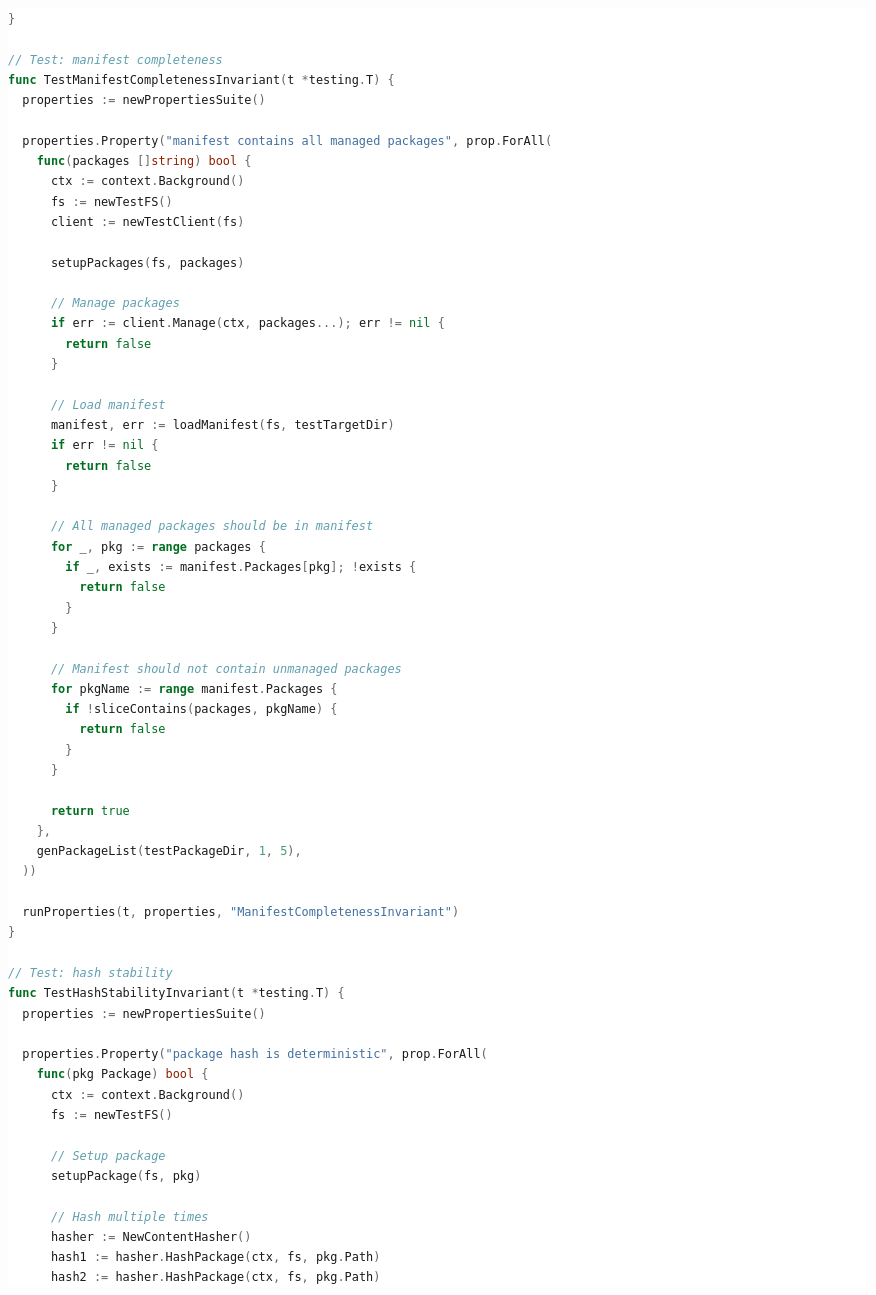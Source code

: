 ```go
}

// Test: manifest completeness
func TestManifestCompletenessInvariant(t *testing.T) {
  properties := newPropertiesSuite()
  
  properties.Property("manifest contains all managed packages", prop.ForAll(
    func(packages []string) bool {
      ctx := context.Background()
      fs := newTestFS()
      client := newTestClient(fs)
      
      setupPackages(fs, packages)
      
      // Manage packages
      if err := client.Manage(ctx, packages...); err != nil {
        return false
      }
      
      // Load manifest
      manifest, err := loadManifest(fs, testTargetDir)
      if err != nil {
        return false
      }
      
      // All managed packages should be in manifest
      for _, pkg := range packages {
        if _, exists := manifest.Packages[pkg]; !exists {
          return false
        }
      }
      
      // Manifest should not contain unmanaged packages
      for pkgName := range manifest.Packages {
        if !sliceContains(packages, pkgName) {
          return false
        }
      }
      
      return true
    },
    genPackageList(testPackageDir, 1, 5),
  ))
  
  runProperties(t, properties, "ManifestCompletenessInvariant")
}

// Test: hash stability
func TestHashStabilityInvariant(t *testing.T) {
  properties := newPropertiesSuite()
  
  properties.Property("package hash is deterministic", prop.ForAll(
    func(pkg Package) bool {
      ctx := context.Background()
      fs := newTestFS()
      
      // Setup package
      setupPackage(fs, pkg)
      
      // Hash multiple times
      hasher := NewContentHasher()
      hash1 := hasher.HashPackage(ctx, fs, pkg.Path)
      hash2 := hasher.HashPackage(ctx, fs, pkg.Path)
```